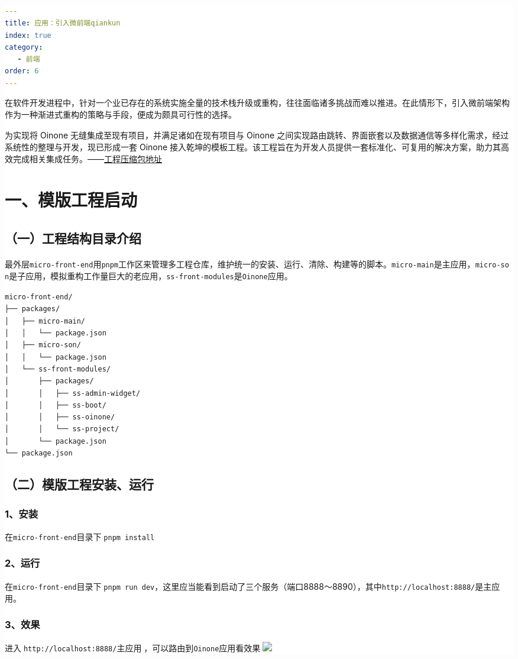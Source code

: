 ```yaml
---
title: 应用：引入微前端qiankun
index: true
category:
   - 前端
order: 6
---
```

在软件开发进程中，针对一个业已存在的系统实施全量的技术栈升级或重构，往往面临诸多挑战而难以推进。在此情形下，引入微前端架构作为一种渐进式重构的策略与手段，便成为颇具可行性的选择。

为实现将 Oinone 无缝集成至现有项目，并满足诸如在现有项目与 Oinone 之间实现路由跳转、界面嵌套以及数据通信等多样化需求，经过系统性的整理与开发，现已形成一套 Oinone 接入乾坤的模板工程。该工程旨在为开发人员提供一套标准化、可复用的解决方案，助力其高效完成相关集成任务。——[工程压缩包地址](https://doc.oinone.top/wp-content/uploads/2025/03/ss-front-micro-modules.zip)

# 一、模版工程启动
## （一）工程结构目录介绍
最外层`micro-front-end`用`pnpm`工作区来管理多工程仓库，维护统一的安装、运行、清除、构建等的脚本。`micro-main`是主应用，`micro-son`是子应用，模拟重构工作量巨大的老应用，`ss-front-modules`是`Oinone`应用。
```text
micro-front-end/
├── packages/
│   ├── micro-main/
│   │   └── package.json
│   ├── micro-son/
│   │   └── package.json
│   └── ss-front-modules/
│       ├── packages/
│       │   ├── ss-admin-widget/
│       │   ├── ss-boot/
│       │   ├── ss-oinone/
│       │   └── ss-project/
│       └── package.json
└── package.json
```

## （二）模版工程安装、运行
### 1、安装
在`micro-front-end`目录下 `pnpm install`

### 2、运行
在`micro-front-end`目录下 `pnpm run dev`，这里应当能看到启动了三个服务（端口8888～8890），其中`http://localhost:8888/`是主应用。

### 3、效果
进入 `http://localhost:8888/`主应用 ，可以路由到`Oinone`应用看效果
![](https://oinone-jar.oss-cn-zhangjiakou.aliyuncs.com/welcome-document/Development/CommonSolutions/CF76E5EF-CEBE-4EC4-B764-B531CD8B65E9.png)
